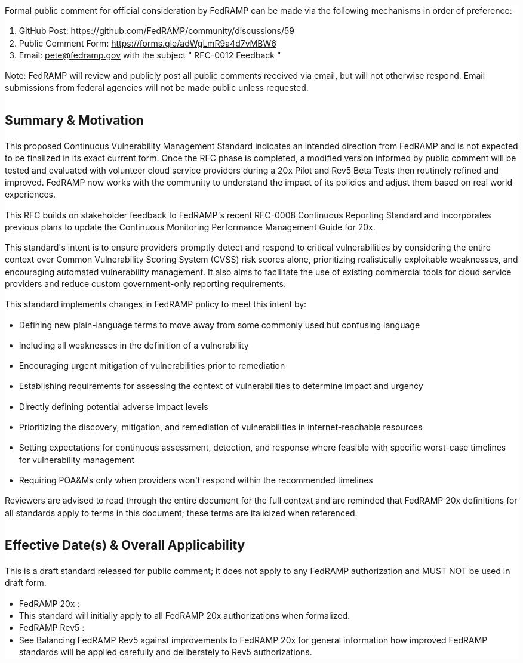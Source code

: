 Formal public comment for official consideration by FedRAMP can be made via the following mechanisms in order of preference:

1.  GitHub Post: https://github.com/FedRAMP/community/discussions/59
2.  Public Comment Form: https://forms.gle/adWgLmR9a4d7vMBW6
3.  Email: pete@fedramp.gov with the subject " RFC-0012 Feedback "

Note: FedRAMP will review and publicly post all public comments received via email, but will not otherwise respond. Email submissions from federal agencies will not be made public unless requested.

## Summary &amp; Motivation

This proposed Continuous Vulnerability Management Standard indicates an intended direction from FedRAMP and is not expected to be finalized in its exact current form. Once the RFC phase is completed, a modified version informed by public comment will be tested and evaluated with volunteer cloud service providers during a 20x Pilot and Rev5 Beta Tests then routinely refined and improved. FedRAMP now works with the community to understand the impact of its policies and adjust them based on real world experiences.

This RFC builds on stakeholder feedback to FedRAMP's recent RFC-0008 Continuous Reporting Standard and incorporates previous plans to update the Continuous Monitoring Performance Management Guide for 20x.

This standard's intent is to ensure providers promptly detect and respond to critical vulnerabilities by considering the entire context over Common Vulnerability Scoring System (CVSS) risk scores alone, prioritizing realistically exploitable weaknesses, and encouraging automated vulnerability management. It also aims to facilitate the use of existing commercial tools for cloud service providers and reduce custom government-only reporting requirements.

This standard implements changes in FedRAMP policy to meet this intent by:

- Defining new plain-language terms to move away from some commonly used but confusing language
- Including all weaknesses in the definition of a vulnerability
- Encouraging urgent mitigation of vulnerabilities prior to remediation

- Establishing requirements for assessing the context of vulnerabilities to determine impact and urgency
- Directly defining potential adverse impact levels
- Prioritizing the discovery, mitigation, and remediation of vulnerabilities in internet-reachable resources
- Setting expectations for continuous assessment, detection, and response where feasible with specific worst-case timelines for vulnerability management
- Requiring POA&amp;Ms only when providers won't respond within the recommended timelines

Reviewers are advised to read through the entire document for the full context and are reminded that FedRAMP 20x definitions for all standards apply to terms in this document; these terms are italicized when referenced.

## Effective Date(s) &amp; Overall Applicability

This is a draft standard released for public comment; it does not apply to any FedRAMP authorization and MUST NOT be used in draft form.

- FedRAMP 20x :
- This standard will initially apply to all FedRAMP 20x authorizations when formalized.
- FedRAMP Rev5 :
- See Balancing FedRAMP Rev5 against improvements to FedRAMP 20x for general information how improved FedRAMP standards will be applied carefully and deliberately to Rev5 authorizations.
